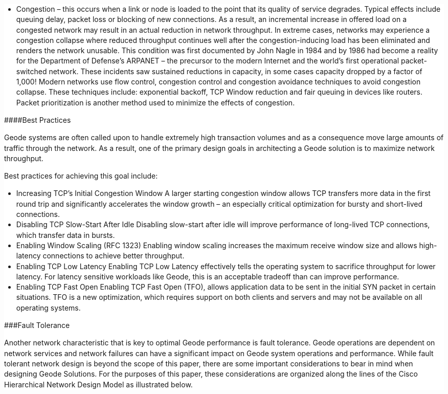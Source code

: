 +	Congestion – this occurs when a link or node is loaded to the point that its quality of service degrades. Typical effects include queuing delay, packet loss or blocking of new connections. As a result, an incremental increase in offered load on a congested network may result in an actual reduction in network throughput.  In extreme cases, networks may experience a congestion collapse where reduced throughput continues well after the congestion-inducing load has been eliminated and renders the network unusable.  This condition was first documented by John Nagle in 1984 and by 1986 had become a reality for the Department of Defense’s ARPANET – the precursor to the modern Internet and the world’s first operational packet-switched network. These incidents saw sustained reductions in capacity, in some cases capacity dropped by a factor of 1,000! Modern networks use flow control, congestion control and congestion avoidance techniques to avoid congestion collapse. These techniques include: exponential backoff, TCP Window reduction and fair queuing in devices like routers. Packet prioritization is another method used to minimize the effects of congestion. 

####Best Practices

Geode systems are often called upon to handle extremely high transaction volumes and as a consequence move large amounts of traffic through the network.  As a result, one of the primary design goals in architecting a Geode solution is to maximize network throughput.

Best practices for achieving this goal include:
+	Increasing TCP’s Initial Congestion Window
A larger starting congestion window allows TCP transfers more data in the first round trip and significantly accelerates the window growth – an especially critical optimization for bursty and short-lived connections. 
+	Disabling TCP Slow-Start After Idle 
Disabling slow-start after idle will improve performance of long-lived TCP connections, which transfer data in bursts. 
+	Enabling Window Scaling (RFC 1323) 
Enabling window scaling increases the maximum receive window size and allows high-latency connections to achieve better throughput.
+	Enabling TCP Low Latency 
Enabling TCP Low Latency effectively tells the operating system to sacrifice throughput for lower latency. For latency sensitive workloads like Geode, this is an acceptable tradeoff than can improve performance. 
+	Enabling TCP Fast Open 
Enabling TCP Fast Open (TFO), allows application data to be sent in the initial SYN packet in certain situations. TFO is a new optimization, which requires support on both clients and servers and may not be available on all operating systems.

###Fault Tolerance

Another network characteristic that is key to optimal Geode performance is fault tolerance. Geode operations are dependent on network services and network failures can have a significant impact on Geode system operations and performance.  While fault tolerant network design is beyond the scope of this paper, there are some important considerations to bear in mind when designing Geode Solutions. For the purposes of this paper, these considerations are organized along the lines of the Cisco Hierarchical Network Design Model as illustrated below.
